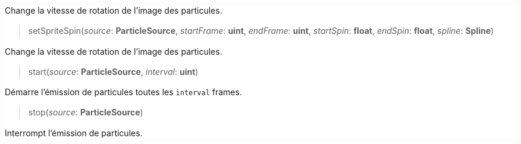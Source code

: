 Change la vitesse de rotation de l’image des particules.

<a id="func_40"></a>
> setSpriteSpin(*source*: **ParticleSource**, *startFrame*: **uint**, *endFrame*: **uint**, *startSpin*: **float**, *endSpin*: **float**, *spline*: **Spline**)

Change la vitesse de rotation de l’image des particules.

<a id="func_41"></a>
> start(*source*: **ParticleSource**, *interval*: **uint**)

Démarre l’émission de particules toutes les `interval` frames.

<a id="func_42"></a>
> stop(*source*: **ParticleSource**)

Interrompt l’émission de particules.

